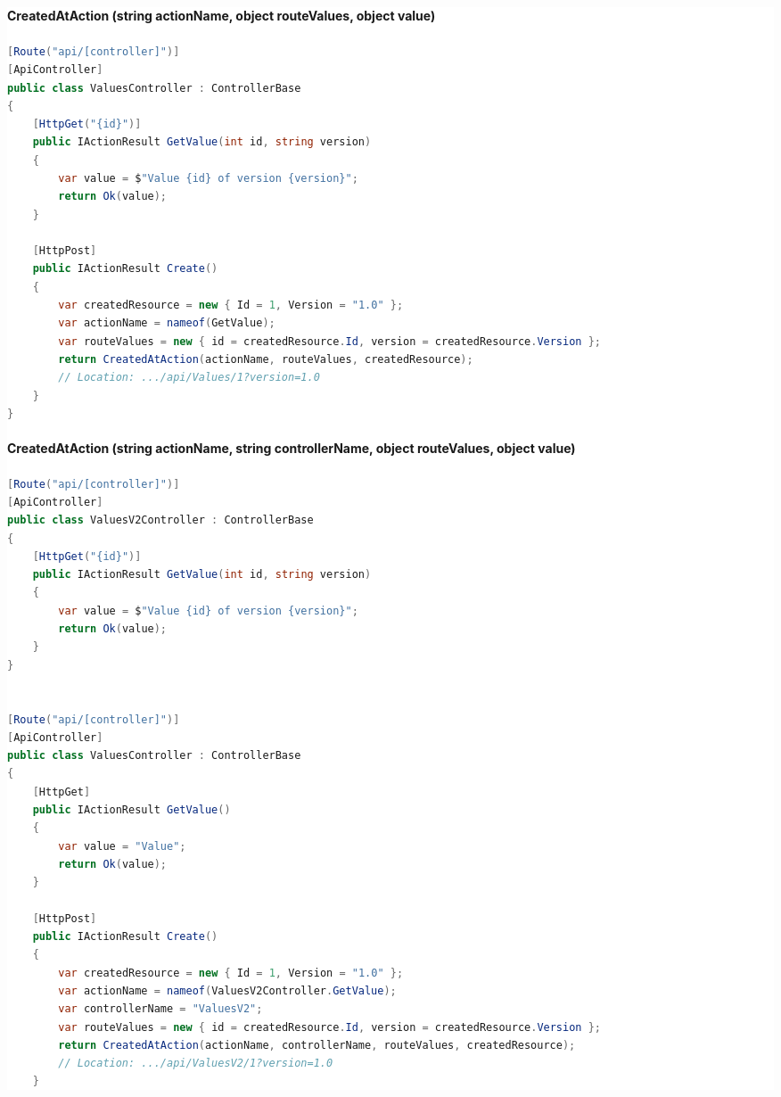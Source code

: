 #### CreatedAtAction (string actionName, object routeValues, object value)

```csharp
[Route("api/[controller]")]
[ApiController]
public class ValuesController : ControllerBase
{
    [HttpGet("{id}")]
    public IActionResult GetValue(int id, string version)
    {
        var value = $"Value {id} of version {version}";
        return Ok(value);
    }

    [HttpPost]
    public IActionResult Create()
    {
        var createdResource = new { Id = 1, Version = "1.0" };
        var actionName = nameof(GetValue);
        var routeValues = new { id = createdResource.Id, version = createdResource.Version };
        return CreatedAtAction(actionName, routeValues, createdResource);
        // Location: .../api/Values/1?version=1.0
    }
}
```

#### CreatedAtAction (string actionName, string controllerName, object routeValues, object value)

```csharp
[Route("api/[controller]")]
[ApiController]
public class ValuesV2Controller : ControllerBase
{
    [HttpGet("{id}")]
    public IActionResult GetValue(int id, string version)
    {
        var value = $"Value {id} of version {version}";
        return Ok(value);
    }
}


[Route("api/[controller]")]
[ApiController]
public class ValuesController : ControllerBase
{
    [HttpGet]
    public IActionResult GetValue()
    {
        var value = "Value";
        return Ok(value);
    }

    [HttpPost]
    public IActionResult Create()
    {
        var createdResource = new { Id = 1, Version = "1.0" };
        var actionName = nameof(ValuesV2Controller.GetValue);
        var controllerName = "ValuesV2";
        var routeValues = new { id = createdResource.Id, version = createdResource.Version };
        return CreatedAtAction(actionName, controllerName, routeValues, createdResource);
        // Location: .../api/ValuesV2/1?version=1.0
    }
```